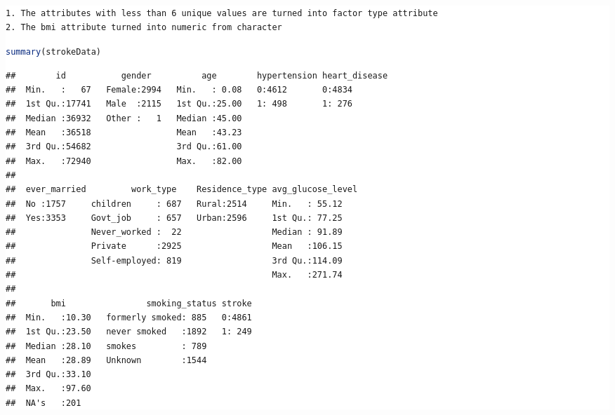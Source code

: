     1. The attributes with less than 6 unique values are turned into factor type attribute
    2. The bmi attribute turned into numeric from character

``` r
summary(strokeData)
```

    ##        id           gender          age        hypertension heart_disease
    ##  Min.   :   67   Female:2994   Min.   : 0.08   0:4612       0:4834       
    ##  1st Qu.:17741   Male  :2115   1st Qu.:25.00   1: 498       1: 276       
    ##  Median :36932   Other :   1   Median :45.00                             
    ##  Mean   :36518                 Mean   :43.23                             
    ##  3rd Qu.:54682                 3rd Qu.:61.00                             
    ##  Max.   :72940                 Max.   :82.00                             
    ##                                                                          
    ##  ever_married         work_type    Residence_type avg_glucose_level
    ##  No :1757     children     : 687   Rural:2514     Min.   : 55.12   
    ##  Yes:3353     Govt_job     : 657   Urban:2596     1st Qu.: 77.25   
    ##               Never_worked :  22                  Median : 91.89   
    ##               Private      :2925                  Mean   :106.15   
    ##               Self-employed: 819                  3rd Qu.:114.09   
    ##                                                   Max.   :271.74   
    ##                                                                    
    ##       bmi                smoking_status stroke  
    ##  Min.   :10.30   formerly smoked: 885   0:4861  
    ##  1st Qu.:23.50   never smoked   :1892   1: 249  
    ##  Median :28.10   smokes         : 789           
    ##  Mean   :28.89   Unknown        :1544           
    ##  3rd Qu.:33.10                                  
    ##  Max.   :97.60                                  
    ##  NA's   :201